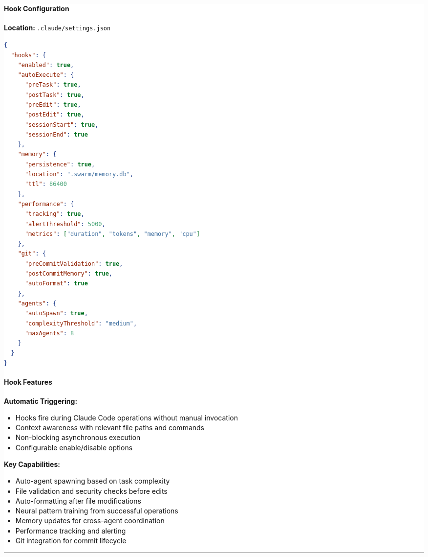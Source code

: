 #### Hook Configuration

**Location:** `.claude/settings.json`

```json
{
  "hooks": {
    "enabled": true,
    "autoExecute": {
      "preTask": true,
      "postTask": true,
      "preEdit": true,
      "postEdit": true,
      "sessionStart": true,
      "sessionEnd": true
    },
    "memory": {
      "persistence": true,
      "location": ".swarm/memory.db",
      "ttl": 86400
    },
    "performance": {
      "tracking": true,
      "alertThreshold": 5000,
      "metrics": ["duration", "tokens", "memory", "cpu"]
    },
    "git": {
      "preCommitValidation": true,
      "postCommitMemory": true,
      "autoFormat": true
    },
    "agents": {
      "autoSpawn": true,
      "complexityThreshold": "medium",
      "maxAgents": 8
    }
  }
}
```

#### Hook Features

**Automatic Triggering:**
- Hooks fire during Claude Code operations without manual invocation
- Context awareness with relevant file paths and commands
- Non-blocking asynchronous execution
- Configurable enable/disable options

**Key Capabilities:**
- Auto-agent spawning based on task complexity
- File validation and security checks before edits
- Auto-formatting after file modifications
- Neural pattern training from successful operations
- Memory updates for cross-agent coordination
- Performance tracking and alerting
- Git integration for commit lifecycle

---